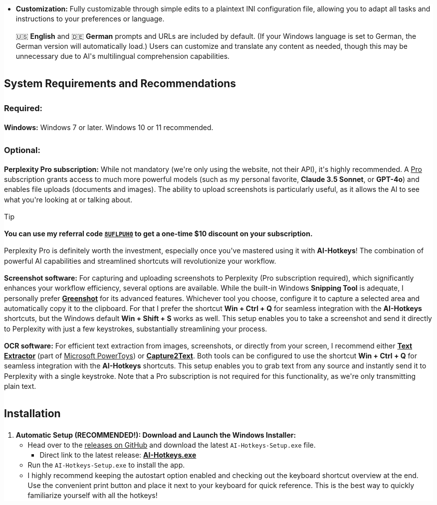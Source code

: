 - **Customization:** Fully customizable through simple edits to a plaintext INI configuration file, allowing you to adapt all tasks and instructions to your preferences or language.

  🇺🇸 **English** and 🇩🇪 **German** prompts and URLs are included by default. (If your Windows language is set to German, the German version will automatically load.) Users can customize and translate any content as needed, though this may be unnecessary due to AI's multilingual comprehension capabilities.

## System Requirements and Recommendations

### **Required:**

**Windows:** Windows 7 or later. Windows 10 or 11 recommended.

### **Optional:**

**Perplexity Pro subscription:** While not mandatory (we're only using the website, not their API), it's highly recommended. A [Pro](https://perplexity.ai/pro?referral_code=8UFLPUH0) subscription grants access to much more powerful models (such as my personal favorite, **Claude 3.5 Sonnet**, or **GPT-4o**) and enables file uploads (documents and images). The ability to upload screenshots is particularly useful, as it allows the AI to see what you're looking at or talking about.

> [!TIP]
> **You can use my referral code [`8UFLPUH0`](https://perplexity.ai/pro?referral_code=8UFLPUH0) to get a one-time $10 discount on your subscription.**

Perplexity Pro is definitely worth the investment, especially once you've mastered using it with **AI-Hotkeys**! The combination of powerful AI capabilities and streamlined shortcuts will revolutionize your workflow.

**Screenshot software:** For capturing and uploading screenshots to Perplexity (Pro subscription required), which significantly enhances your workflow efficiency, several options are available. While the built-in Windows **Snipping Tool** is adequate, I personally prefer [**Greenshot**](https://getgreenshot.org/) for its advanced features. Whichever tool you choose, configure it to capture a selected area and automatically copy it to the clipboard. For that I prefer the shortcut **Win + Ctrl + Q** for seamless integration with the **AI-Hotkeys** shortcuts, but the Windows default **Win + Shift + S** works as well. This setup enables you to take a screenshot and send it directly to Perplexity with just a few keystrokes, substantially streamlining your process.

**OCR software:** For efficient text extraction from images, screenshots, or directly from your screen, I recommend either [**Text Extractor**](https://learn.microsoft.com/en-us/windows/powertoys/text-extractor) (part of [Microsoft PowerToys](https://github.com/microsoft/PowerToys?tab=readme-ov-file)) or [**Capture2Text**](https://capture2text.sourceforge.net/). Both tools can be configured to use the shortcut **Win + Ctrl + Q** for seamless integration with the **AI-Hotkeys** shortcuts. This setup enables you to grab text from any source and instantly send it to Perplexity with a single keystroke. Note that a Pro subscription is not required for this functionality, as we're only transmitting plain text.

## Installation

1. **Automatic Setup (RECOMMENDED!): Download and Launch the Windows Installer:**
   - Head over to the [releases on GitHub](https://github.com/WolframRavenwolf/AI-Hotkeys/releases) and download the latest `AI-Hotkeys-Setup.exe` file.
     - Direct link to the latest release: [**AI-Hotkeys.exe**](https://github.com/WolframRavenwolf/AI-Hotkeys/releases/latest/download/AI-Hotkeys-Setup.exe)
   - Run the `AI-Hotkeys-Setup.exe` to install the app.
   - I highly recommend keeping the autostart option enabled and checking out the keyboard shortcut overview at the end. Use the convenient print button and place it next to your keyboard for quick reference. This is the best way to quickly familiarize yourself with all the hotkeys!
